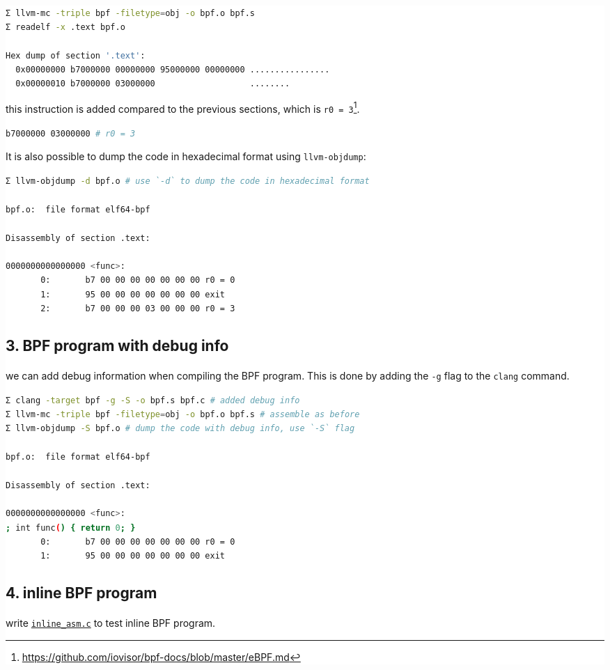 ```sh
Σ llvm-mc -triple bpf -filetype=obj -o bpf.o bpf.s
Σ readelf -x .text bpf.o 

Hex dump of section '.text':
  0x00000000 b7000000 00000000 95000000 00000000 ................
  0x00000010 b7000000 03000000                   ........
```

this instruction is added compared to the previous sections, which is `r0 = 3`[^bpf-spec].

```sh
b7000000 03000000 # r0 = 3
```

[^bpf-spec]: https://github.com/iovisor/bpf-docs/blob/master/eBPF.md

It is also possible to dump the code in hexadecimal format using `llvm-objdump`:

```sh
Σ llvm-objdump -d bpf.o # use `-d` to dump the code in hexadecimal format

bpf.o:  file format elf64-bpf

Disassembly of section .text:

0000000000000000 <func>:
       0:       b7 00 00 00 00 00 00 00 r0 = 0
       1:       95 00 00 00 00 00 00 00 exit
       2:       b7 00 00 00 03 00 00 00 r0 = 3
```

## 3. BPF program with debug info

we can add debug information when compiling the BPF program. This is done by adding the `-g` flag to the `clang` command.

```sh
Σ clang -target bpf -g -S -o bpf.s bpf.c # added debug info
Σ llvm-mc -triple bpf -filetype=obj -o bpf.o bpf.s # assemble as before
Σ llvm-objdump -S bpf.o # dump the code with debug info, use `-S` flag

bpf.o:  file format elf64-bpf

Disassembly of section .text:

0000000000000000 <func>:
; int func() { return 0; }
       0:       b7 00 00 00 00 00 00 00 r0 = 0
       1:       95 00 00 00 00 00 00 00 exit
```

## 4. inline BPF program

write [`inline_asm.c`](./inline_asm.c) to test inline BPF program.


[^bpf-encoding]: https://docs.kernel.org/bpf/instruction-set.html#id4
